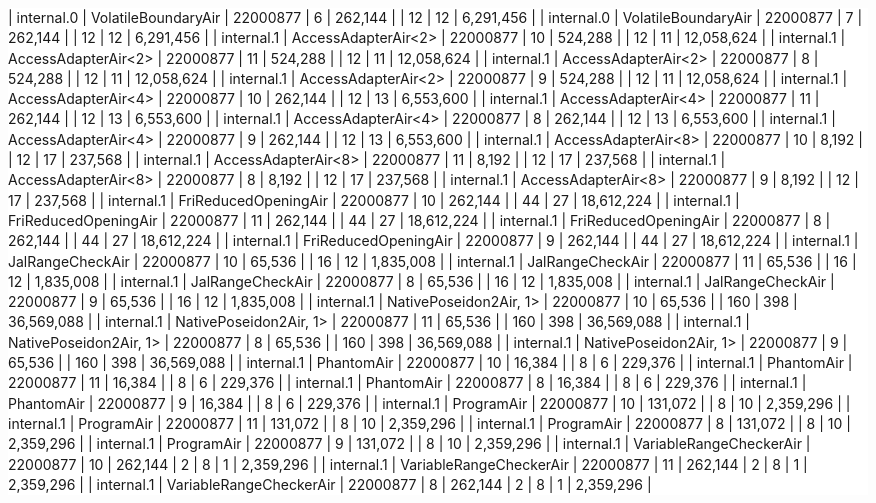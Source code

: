 | internal.0 | VolatileBoundaryAir | 22000877 | 6 | 262,144 |  | 12 | 12 | 6,291,456 | 
| internal.0 | VolatileBoundaryAir | 22000877 | 7 | 262,144 |  | 12 | 12 | 6,291,456 | 
| internal.1 | AccessAdapterAir<2> | 22000877 | 10 | 524,288 |  | 12 | 11 | 12,058,624 | 
| internal.1 | AccessAdapterAir<2> | 22000877 | 11 | 524,288 |  | 12 | 11 | 12,058,624 | 
| internal.1 | AccessAdapterAir<2> | 22000877 | 8 | 524,288 |  | 12 | 11 | 12,058,624 | 
| internal.1 | AccessAdapterAir<2> | 22000877 | 9 | 524,288 |  | 12 | 11 | 12,058,624 | 
| internal.1 | AccessAdapterAir<4> | 22000877 | 10 | 262,144 |  | 12 | 13 | 6,553,600 | 
| internal.1 | AccessAdapterAir<4> | 22000877 | 11 | 262,144 |  | 12 | 13 | 6,553,600 | 
| internal.1 | AccessAdapterAir<4> | 22000877 | 8 | 262,144 |  | 12 | 13 | 6,553,600 | 
| internal.1 | AccessAdapterAir<4> | 22000877 | 9 | 262,144 |  | 12 | 13 | 6,553,600 | 
| internal.1 | AccessAdapterAir<8> | 22000877 | 10 | 8,192 |  | 12 | 17 | 237,568 | 
| internal.1 | AccessAdapterAir<8> | 22000877 | 11 | 8,192 |  | 12 | 17 | 237,568 | 
| internal.1 | AccessAdapterAir<8> | 22000877 | 8 | 8,192 |  | 12 | 17 | 237,568 | 
| internal.1 | AccessAdapterAir<8> | 22000877 | 9 | 8,192 |  | 12 | 17 | 237,568 | 
| internal.1 | FriReducedOpeningAir | 22000877 | 10 | 262,144 |  | 44 | 27 | 18,612,224 | 
| internal.1 | FriReducedOpeningAir | 22000877 | 11 | 262,144 |  | 44 | 27 | 18,612,224 | 
| internal.1 | FriReducedOpeningAir | 22000877 | 8 | 262,144 |  | 44 | 27 | 18,612,224 | 
| internal.1 | FriReducedOpeningAir | 22000877 | 9 | 262,144 |  | 44 | 27 | 18,612,224 | 
| internal.1 | JalRangeCheckAir | 22000877 | 10 | 65,536 |  | 16 | 12 | 1,835,008 | 
| internal.1 | JalRangeCheckAir | 22000877 | 11 | 65,536 |  | 16 | 12 | 1,835,008 | 
| internal.1 | JalRangeCheckAir | 22000877 | 8 | 65,536 |  | 16 | 12 | 1,835,008 | 
| internal.1 | JalRangeCheckAir | 22000877 | 9 | 65,536 |  | 16 | 12 | 1,835,008 | 
| internal.1 | NativePoseidon2Air<BabyBearParameters>, 1> | 22000877 | 10 | 65,536 |  | 160 | 398 | 36,569,088 | 
| internal.1 | NativePoseidon2Air<BabyBearParameters>, 1> | 22000877 | 11 | 65,536 |  | 160 | 398 | 36,569,088 | 
| internal.1 | NativePoseidon2Air<BabyBearParameters>, 1> | 22000877 | 8 | 65,536 |  | 160 | 398 | 36,569,088 | 
| internal.1 | NativePoseidon2Air<BabyBearParameters>, 1> | 22000877 | 9 | 65,536 |  | 160 | 398 | 36,569,088 | 
| internal.1 | PhantomAir | 22000877 | 10 | 16,384 |  | 8 | 6 | 229,376 | 
| internal.1 | PhantomAir | 22000877 | 11 | 16,384 |  | 8 | 6 | 229,376 | 
| internal.1 | PhantomAir | 22000877 | 8 | 16,384 |  | 8 | 6 | 229,376 | 
| internal.1 | PhantomAir | 22000877 | 9 | 16,384 |  | 8 | 6 | 229,376 | 
| internal.1 | ProgramAir | 22000877 | 10 | 131,072 |  | 8 | 10 | 2,359,296 | 
| internal.1 | ProgramAir | 22000877 | 11 | 131,072 |  | 8 | 10 | 2,359,296 | 
| internal.1 | ProgramAir | 22000877 | 8 | 131,072 |  | 8 | 10 | 2,359,296 | 
| internal.1 | ProgramAir | 22000877 | 9 | 131,072 |  | 8 | 10 | 2,359,296 | 
| internal.1 | VariableRangeCheckerAir | 22000877 | 10 | 262,144 | 2 | 8 | 1 | 2,359,296 | 
| internal.1 | VariableRangeCheckerAir | 22000877 | 11 | 262,144 | 2 | 8 | 1 | 2,359,296 | 
| internal.1 | VariableRangeCheckerAir | 22000877 | 8 | 262,144 | 2 | 8 | 1 | 2,359,296 | 